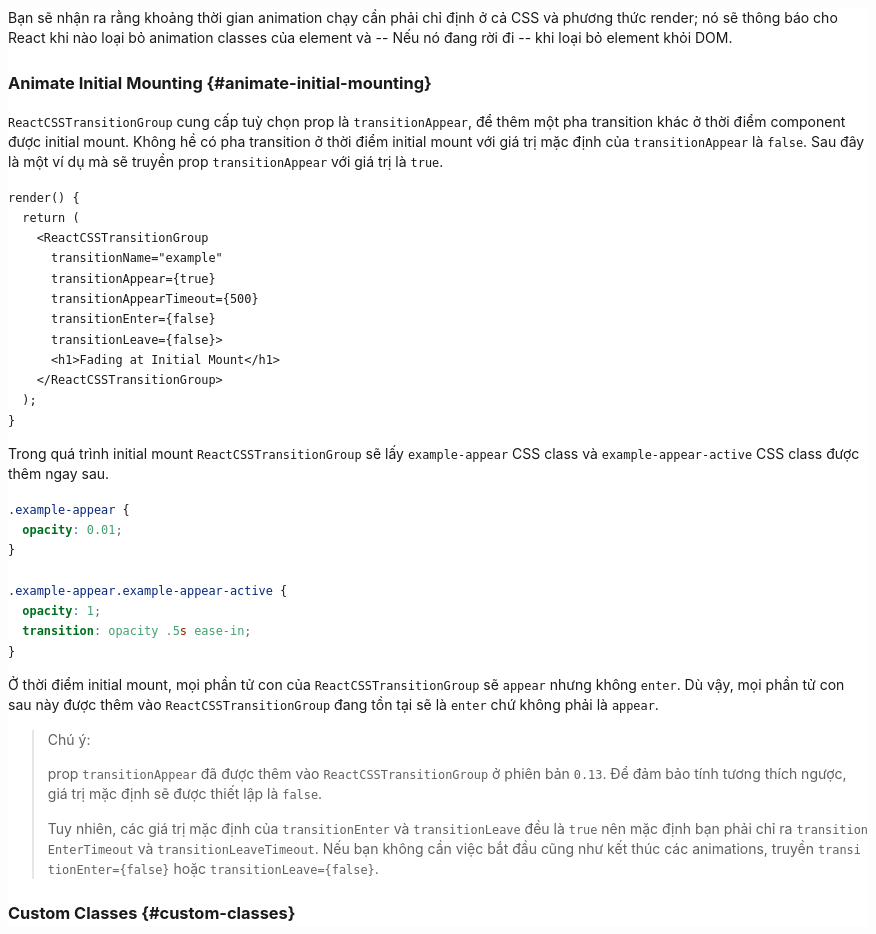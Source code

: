 Bạn sẽ nhận ra rằng khoảng thời gian animation chạy cần phải chỉ định ở cả CSS và phương thức render; nó sẽ thông báo cho React khi nào loại bỏ animation classes của element và -- Nếu nó đang rời đi -- khi loại bỏ element khỏi DOM.

### Animate Initial Mounting {#animate-initial-mounting}

`ReactCSSTransitionGroup` cung cấp tuỳ chọn prop là `transitionAppear`, để thêm một pha transition khác ở thời điểm component được initial mount. Không hề có pha transition ở thời điểm initial mount với giá trị mặc định của `transitionAppear` là `false`. Sau đây là một ví dụ mà sẽ truyền prop  `transitionAppear` với giá trị là `true`.

```javascript{5-6}
render() {
  return (
    <ReactCSSTransitionGroup
      transitionName="example"
      transitionAppear={true}
      transitionAppearTimeout={500}
      transitionEnter={false}
      transitionLeave={false}>
      <h1>Fading at Initial Mount</h1>
    </ReactCSSTransitionGroup>
  );
}
```

Trong quá trình initial mount `ReactCSSTransitionGroup` sẽ lấy `example-appear` CSS class và `example-appear-active` CSS class được thêm ngay sau.

```css
.example-appear {
  opacity: 0.01;
}

.example-appear.example-appear-active {
  opacity: 1;
  transition: opacity .5s ease-in;
}
```

Ở thời điểm initial mount, mọi phần tử con của `ReactCSSTransitionGroup` sẽ  `appear` nhưng không `enter`. Dù vậy, mọi phần tử con sau này được thêm vào `ReactCSSTransitionGroup` đang tồn tại sẽ là `enter` chứ không phải là `appear`.

> Chú ý:
>
> prop `transitionAppear` đã được thêm vào `ReactCSSTransitionGroup` ở phiên bản `0.13`. Để đảm bảo tính tương thích ngược, giá trị mặc định sẽ được thiết lập là `false`.
>
> Tuy nhiên, các giá trị mặc định của `transitionEnter` và `transitionLeave` đều là `true` nên mặc định bạn phải chỉ ra `transitionEnterTimeout` và `transitionLeaveTimeout`. Nếu bạn không cần việc bắt đầu cũng như kết thúc các animations, truyền `transitionEnter={false}` hoặc `transitionLeave={false}`.

### Custom Classes {#custom-classes}
